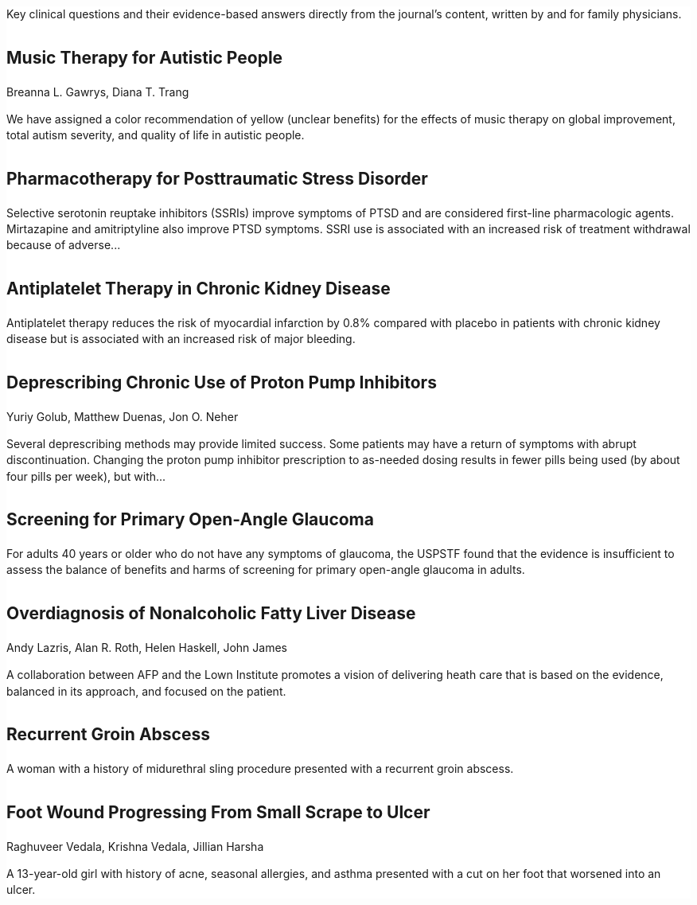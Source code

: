 Key clinical questions and their evidence-based answers directly from the journal’s content, written by and for family physicians.

## Music Therapy for Autistic People

Breanna L. Gawrys, Diana T. Trang

We have assigned a color recommendation of yellow (unclear benefits) for the effects of music therapy on global improvement, total autism severity, and quality of life in autistic people.

## Pharmacotherapy for Posttraumatic Stress Disorder

Selective serotonin reuptake inhibitors (SSRIs) improve symptoms of PTSD and are considered first-line pharmacologic agents. Mirtazapine and amitriptyline also improve PTSD symptoms. SSRI use is associated with an increased risk of treatment withdrawal because of adverse...

## Antiplatelet Therapy in Chronic Kidney Disease

Antiplatelet therapy reduces the risk of myocardial infarction by 0.8% compared with placebo in patients with chronic kidney disease but is associated with an increased risk of major bleeding.

## Deprescribing Chronic Use of Proton Pump Inhibitors

Yuriy Golub, Matthew Duenas, Jon O. Neher

Several deprescribing methods may provide limited success. Some patients may have a return of symptoms with abrupt discontinuation. Changing the proton pump inhibitor prescription to as-needed dosing results in fewer pills being used (by about four pills per week), but with...

## Screening for Primary Open-Angle Glaucoma

For adults 40 years or older who do not have any symptoms of glaucoma, the USPSTF found that the evidence is insufficient to assess the balance of benefits and harms of screening for primary open-angle glaucoma in adults.

## Overdiagnosis of Nonalcoholic Fatty Liver Disease

Andy Lazris, Alan R. Roth, Helen Haskell, John James

A collaboration between AFP and the Lown Institute promotes a vision of delivering heath care that is based on the evidence, balanced in its approach, and focused on the patient.

## Recurrent Groin Abscess

A woman with a history of midurethral sling procedure presented with a recurrent groin abscess.

## Foot Wound Progressing From Small Scrape to Ulcer

Raghuveer Vedala, Krishna Vedala, Jillian Harsha

A 13-year-old girl with history of acne, seasonal allergies, and asthma presented with a cut on her foot that worsened into an ulcer.
